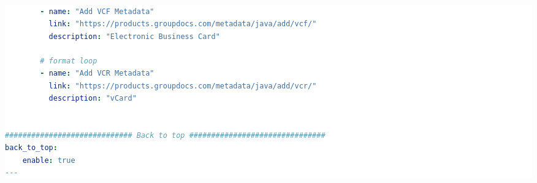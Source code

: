 ```yaml
        - name: "Add VCF Metadata"
          link: "https://products.groupdocs.com/metadata/java/add/vcf/"
          description: "Electronic Business Card"

        # format loop
        - name: "Add VCR Metadata"
          link: "https://products.groupdocs.com/metadata/java/add/vcr/"
          description: "vCard"


############################# Back to top ###############################
back_to_top:
    enable: true
---
```

